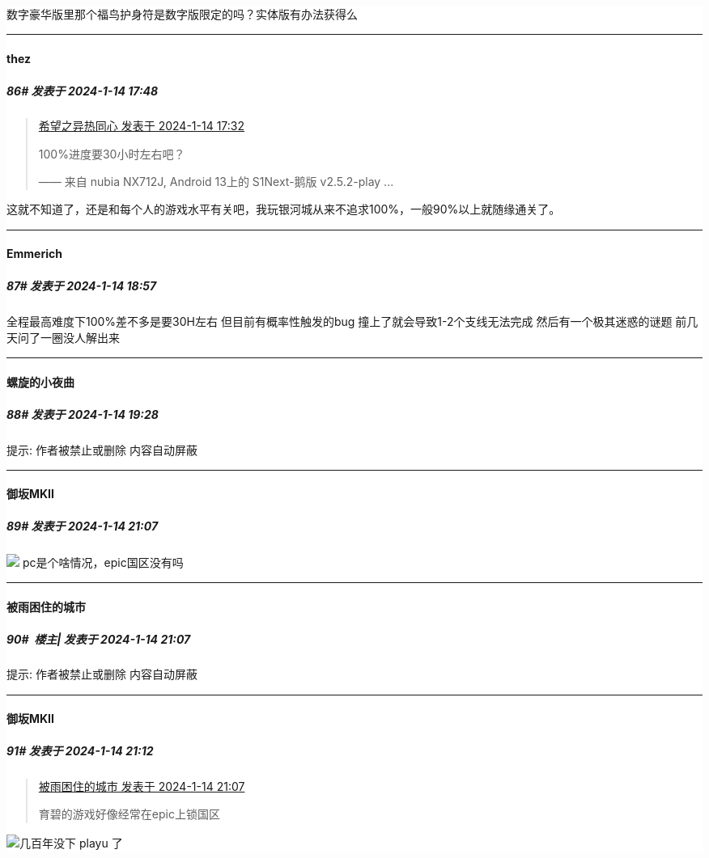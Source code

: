 数字豪华版里那个福鸟护身符是数字版限定的吗？实体版有办法获得么

*****

####  thez  
##### 86#       发表于 2024-1-14 17:48

<blockquote><a href="httphttps://bbs.saraba1st.com/2b/forum.php?mod=redirect&amp;goto=findpost&amp;pid=63646354&amp;ptid=2152818" target="_blank">希望之异热同心 发表于 2024-1-14 17:32</a>

100%进度要30小时左右吧？

—— 来自 nubia NX712J, Android 13上的 S1Next-鹅版 v2.5.2-play ...</blockquote>
这就不知道了，还是和每个人的游戏水平有关吧，我玩银河城从来不追求100%，一般90%以上就随缘通关了。

*****

####  Emmerich  
##### 87#       发表于 2024-1-14 18:57

全程最高难度下100%差不多是要30H左右 但目前有概率性触发的bug 撞上了就会导致1-2个支线无法完成 然后有一个极其迷惑的谜题 前几天问了一圈没人解出来

*****

####  螺旋的小夜曲  
##### 88#       发表于 2024-1-14 19:28

提示: 作者被禁止或删除 内容自动屏蔽

*****

####  御坂MKII  
##### 89#       发表于 2024-1-14 21:07

<img src="https://static.saraba1st.com/image/smiley/face2017/068.png" referrerpolicy="no-referrer"> pc是个啥情况，epic国区没有吗

*****

####  被雨困住的城市  
##### 90#         楼主| 发表于 2024-1-14 21:07

提示: 作者被禁止或删除 内容自动屏蔽

*****

####  御坂MKII  
##### 91#       发表于 2024-1-14 21:12

<blockquote><a href="httphttps://bbs.saraba1st.com/2b/forum.php?mod=redirect&amp;goto=findpost&amp;pid=63648077&amp;ptid=2152818" target="_blank">被雨困住的城市 发表于 2024-1-14 21:07</a>

育碧的游戏好像经常在epic上锁国区</blockquote>
<img src="https://static.saraba1st.com/image/smiley/face2017/134.png" referrerpolicy="no-referrer">几百年没下 playu 了
